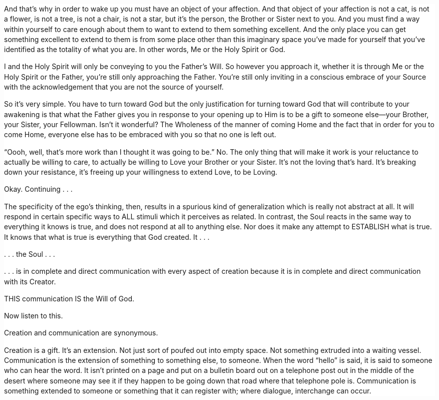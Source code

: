 And that’s why in order to wake up you must have an object of your
affection. And that object of your affection is not a cat, is not a
flower, is not a tree, is not a chair, is not a star, but it’s the
person, the Brother or Sister next to you. And you must find a way
within yourself to care enough about them to want to extend to them
something excellent. And the only place you can get something excellent
to extend to them is from some place other than this imaginary space
you’ve made for yourself that you’ve identified as the totality of what
you are. In other words, Me or the Holy Spirit or God.

I and the Holy Spirit will only be conveying to you the Father’s Will.
So however you approach it, whether it is through Me or the Holy Spirit
or the Father, you’re still only approaching the Father. You’re still
only inviting in a conscious embrace of your Source with the
acknowledgement that you are not the source of yourself.

So it’s very simple. You have to turn toward God but the only
justification for turning toward God that will contribute to your
awakening is that what the Father gives you in response to your opening
up to Him is to be a gift to someone else—your Brother, your Sister,
your Fellowman. Isn’t it wonderful? The Wholeness of the manner of
coming Home and the fact that in order for you to come Home, everyone
else has to be embraced with you so that no one is left out.

“Oooh, well, that’s more work than I thought it was going to be.” No.
The only thing that will make it work is your reluctance to actually be
willing to care, to actually be willing to Love your Brother or your
Sister. It’s not the loving that’s hard. It’s breaking down your
resistance, it’s freeing up your willingness to extend Love, to be
Loving.

Okay. Continuing . . .

The specificity of the ego’s thinking, then, results in a spurious kind
of generalization which is really not abstract at all. It will respond
in certain specific ways to ALL stimuli which it perceives as related.
In contrast, the Soul reacts in the same way to everything it knows is
true, and does not respond at all to anything else. Nor does it make any
attempt to ESTABLISH what is true. It knows that what is true is
everything that God created. It . . .   

. . . the Soul . . .

. . . is in complete and direct communication with every aspect of
creation because it is in complete and direct communication with its
Creator.   

THIS communication IS the Will of God.   

Now listen to this.

Creation and communication are synonymous.  
 
Creation is a gift. It’s an extension. Not just sort of poufed out into
empty space. Not something extruded into a waiting vessel. Communication
is the extension of something to something else, to someone. When the
word “hello” is said, it is said to someone who can hear the word. It
isn’t printed on a page and put on a bulletin board out on a telephone
post out in the middle of the desert where someone may see it if they
happen to be going down that road where that telephone pole is.
Communication is something extended to someone or something that it can
register with; where dialogue, interchange can occur.
